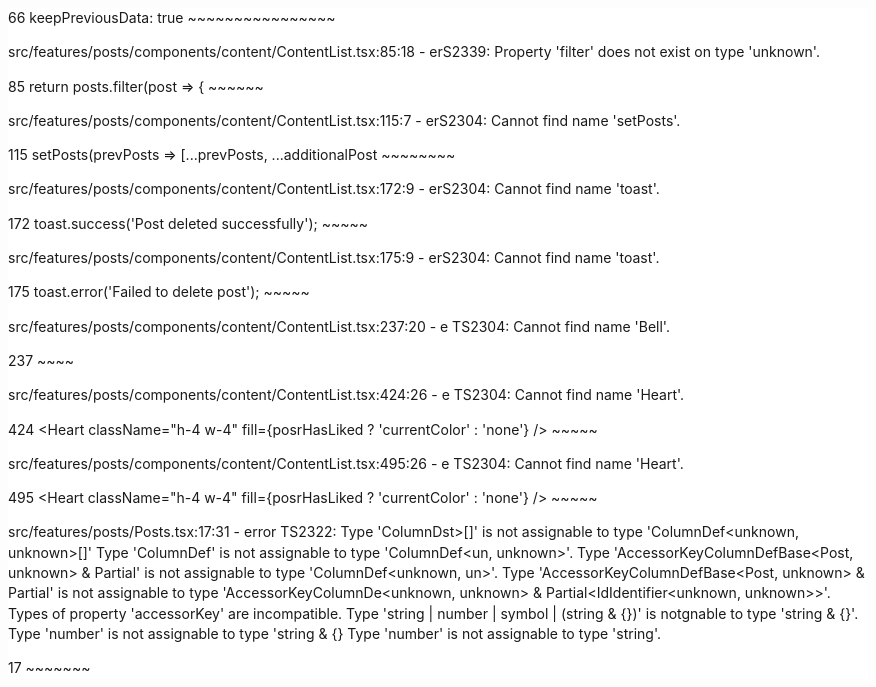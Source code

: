 66     keepPreviousData: true
       ~~~~~~~~~~~~~~~~


src/features/posts/components/content/ContentList.tsx:85:18 - erS2339: Property 'filter' does not exist on type 'unknown'.

85     return posts.filter(post => {
                    ~~~~~~

src/features/posts/components/content/ContentList.tsx:115:7 - erS2304: Cannot find name 'setPosts'.

115       setPosts(prevPosts => [...prevPosts, ...additionalPost
          ~~~~~~~~

src/features/posts/components/content/ContentList.tsx:172:9 - erS2304: Cannot find name 'toast'.

172         toast.success('Post deleted successfully');
            ~~~~~

src/features/posts/components/content/ContentList.tsx:175:9 - erS2304: Cannot find name 'toast'.

175         toast.error('Failed to delete post');
            ~~~~~

src/features/posts/components/content/ContentList.tsx:237:20 - e
TS2304: Cannot find name 'Bell'.

237                   <Bell className="h-5 w-5" />
                       ~~~~

src/features/posts/components/content/ContentList.tsx:424:26 - e
TS2304: Cannot find name 'Heart'.

424                         <Heart className="h-4 w-4" fill={posrHasLiked ? 'currentColor' : 'none'} />
                             ~~~~~

src/features/posts/components/content/ContentList.tsx:495:26 - e
TS2304: Cannot find name 'Heart'.

495                         <Heart className="h-4 w-4" fill={posrHasLiked ? 'currentColor' : 'none'} />
                             ~~~~~

src/features/posts/Posts.tsx:17:31 - error TS2322: Type 'ColumnDst>[]' is not assignable to type 'ColumnDef<unknown, unknown>[]'
  Type 'ColumnDef<Post>' is not assignable to type 'ColumnDef<un, unknown>'.
    Type 'AccessorKeyColumnDefBase<Post, unknown> & Partial<StriderIdentifier>' is not assignable to type 'ColumnDef<unknown, un>'.
      Type 'AccessorKeyColumnDefBase<Post, unknown> & Partial<SteaderIdentifier>' is not assignable to type 'AccessorKeyColumnDe<unknown, unknown> & Partial<IdIdentifier<unknown, unknown>>'.  
        Types of property 'accessorKey' are incompatible.
          Type 'string | number | symbol | (string & {})' is notgnable to type 'string & {}'.
            Type 'number' is not assignable to type 'string & {}
              Type 'number' is not assignable to type 'string'. 

17       <DataTable data={posts} columns={columns} toolbar={DataToolbar} />
                                 ~~~~~~~
